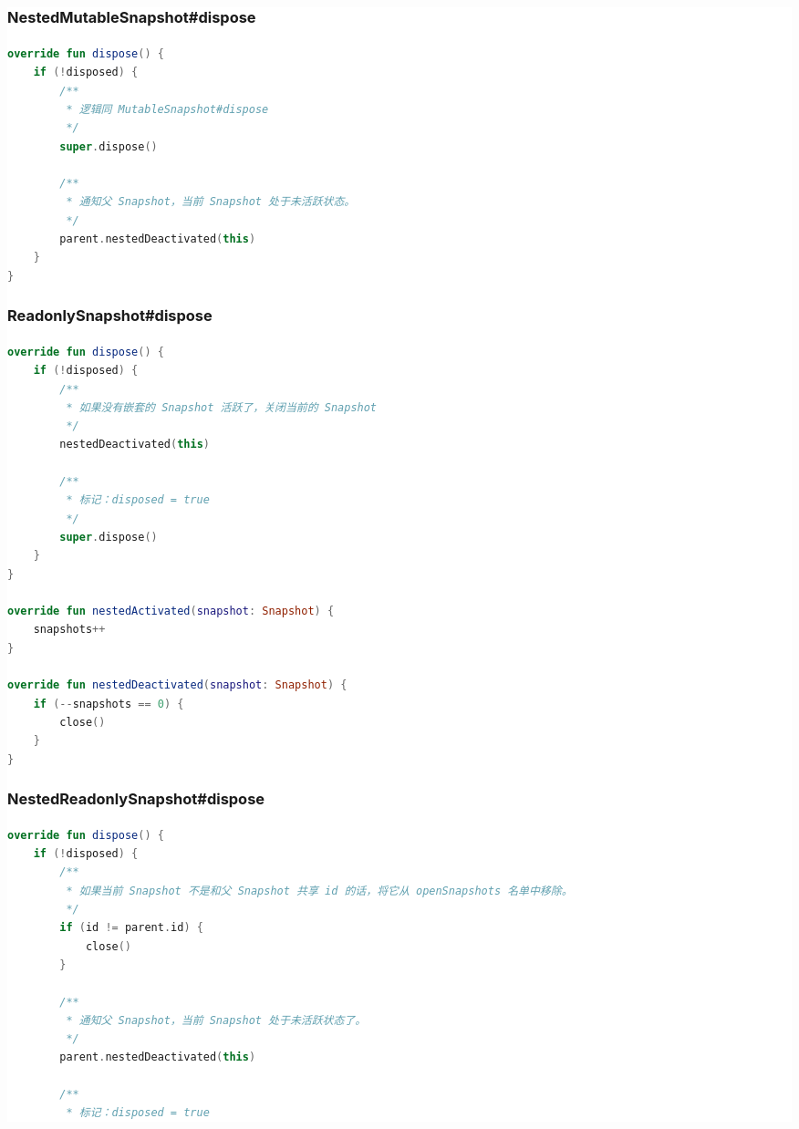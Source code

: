 ### NestedMutableSnapshot#dispose

```kotlin
override fun dispose() {
    if (!disposed) {
        /**
         * 逻辑同 MutableSnapshot#dispose
         */
        super.dispose()

        /**
         * 通知父 Snapshot，当前 Snapshot 处于未活跃状态。
         */
        parent.nestedDeactivated(this)
    }
}
```

### ReadonlySnapshot#dispose

```kotlin
override fun dispose() {
    if (!disposed) {
        /**
         * 如果没有嵌套的 Snapshot 活跃了，关闭当前的 Snapshot
         */
        nestedDeactivated(this)

        /**
         * 标记：disposed = true
         */
        super.dispose()
    }
}

override fun nestedActivated(snapshot: Snapshot) {
    snapshots++
}

override fun nestedDeactivated(snapshot: Snapshot) {
    if (--snapshots == 0) {
        close()
    }
}
```

### NestedReadonlySnapshot#dispose

```kotlin
override fun dispose() {
    if (!disposed) {
        /**
         * 如果当前 Snapshot 不是和父 Snapshot 共享 id 的话，将它从 openSnapshots 名单中移除。
         */
        if (id != parent.id) {
            close()
        }

        /**
         * 通知父 Snapshot，当前 Snapshot 处于未活跃状态了。
         */
        parent.nestedDeactivated(this)

        /**
         * 标记：disposed = true
```